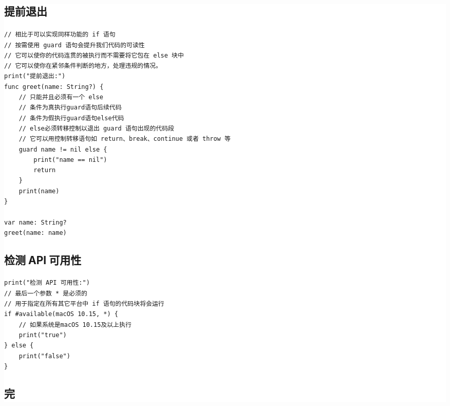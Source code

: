## 提前退出
    // 相比于可以实现同样功能的 if 语句
    // 按需使用 guard 语句会提升我们代码的可读性
    // 它可以使你的代码连贯的被执行而不需要将它包在 else 块中
    // 它可以使你在紧邻条件判断的地方，处理违规的情况。
    print("提前退出:")
    func greet(name: String?) {
        // 只能并且必须有一个 else
        // 条件为真执行guard语句后续代码
        // 条件为假执行guard语句else代码
        // else必须转移控制以退出 guard 语句出现的代码段
        // 它可以用控制转移语句如 return、break、continue 或者 throw 等
        guard name != nil else {
            print("name == nil")
            return
        }
        print(name)
    }

    var name: String?
    greet(name: name)

## 检测 API 可用性
    print("检测 API 可用性:")
    // 最后一个参数 * 是必须的
    // 用于指定在所有其它平台中 if 语句的代码块将会运行
    if #available(macOS 10.15, *) {
        // 如果系统是macOS 10.15及以上执行
        print("true")
    } else {
        print("false")
    }

## 完
